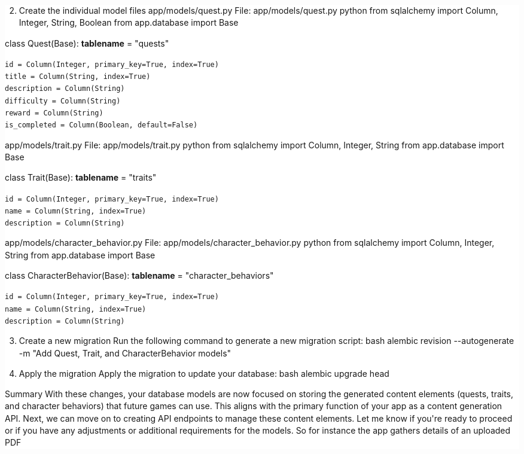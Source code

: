 2. Create the individual model files
app/models/quest.py
File: app/models/quest.py
python
from sqlalchemy import Column, Integer, String, Boolean
from app.database import Base

class Quest(Base):
    __tablename__ = "quests"

    id = Column(Integer, primary_key=True, index=True)
    title = Column(String, index=True)
    description = Column(String)
    difficulty = Column(String)
    reward = Column(String)
    is_completed = Column(Boolean, default=False)

app/models/trait.py
File: app/models/trait.py
python
from sqlalchemy import Column, Integer, String
from app.database import Base

class Trait(Base):
    __tablename__ = "traits"

    id = Column(Integer, primary_key=True, index=True)
    name = Column(String, index=True)
    description = Column(String)

app/models/character_behavior.py
File: app/models/character_behavior.py
python
from sqlalchemy import Column, Integer, String
from app.database import Base

class CharacterBehavior(Base):
    __tablename__ = "character_behaviors"

    id = Column(Integer, primary_key=True, index=True)
    name = Column(String, index=True)
    description = Column(String)

3. Create a new migration
Run the following command to generate a new migration script:
bash
alembic revision --autogenerate -m "Add Quest, Trait, and CharacterBehavior models"

4. Apply the migration
Apply the migration to update your database:
bash
alembic upgrade head

Summary
With these changes, your database models are now focused on storing the generated content elements (quests, traits, and character behaviors) that future games can use. This aligns with the primary function of your app as a content generation API.
Next, we can move on to creating API endpoints to manage these content elements. Let me know if you're ready to proceed or if you have any adjustments or additional requirements for the models.
So for instance the app gathers details of an uploaded PDF
